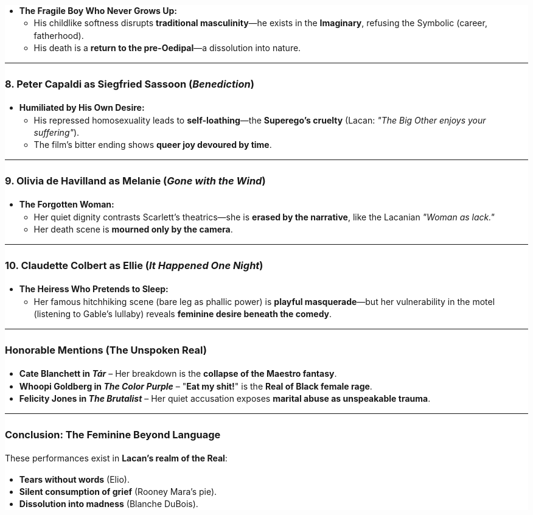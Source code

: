 - **The Fragile Boy Who Never Grows Up:**
  - His childlike softness disrupts **traditional masculinity**—he exists in the **Imaginary**, refusing the Symbolic (career, fatherhood).
  - His death is a **return to the pre-Oedipal**—a dissolution into nature.

---

### **8. Peter Capaldi as Siegfried Sassoon** (_Benediction_)

- **Humiliated by His Own Desire:**
  - His repressed homosexuality leads to **self-loathing**—the **Superego’s cruelty** (Lacan: _"The Big Other enjoys your suffering"_).
  - The film’s bitter ending shows **queer joy devoured by time**.

---

### **9. Olivia de Havilland as Melanie** (_Gone with the Wind_)

- **The Forgotten Woman:**
  - Her quiet dignity contrasts Scarlett’s theatrics—she is **erased by the narrative**, like the Lacanian _"Woman as lack."_
  - Her death scene is **mourned only by the camera**.

---

### **10. Claudette Colbert as Ellie** (_It Happened One Night_)

- **The Heiress Who Pretends to Sleep:**
  - Her famous hitchhiking scene (bare leg as phallic power) is **playful masquerade**—but her vulnerability in the motel (listening to Gable’s lullaby) reveals **feminine desire beneath the comedy**.

---

### **Honorable Mentions (The Unspoken Real)**

- **Cate Blanchett in _Tár_** – Her breakdown is the **collapse of the Maestro fantasy**.
- **Whoopi Goldberg in _The Color Purple_** – "**Eat my shit!**" is the **Real of Black female rage**.
- **Felicity Jones in _The Brutalist_** – Her quiet accusation exposes **marital abuse as unspeakable trauma**.

---

### **Conclusion: The Feminine Beyond Language**

These performances exist in **Lacan’s realm of the Real**:

- **Tears without words** (Elio).
- **Silent consumption of grief** (Rooney Mara’s pie).
- **Dissolution into madness** (Blanche DuBois).
